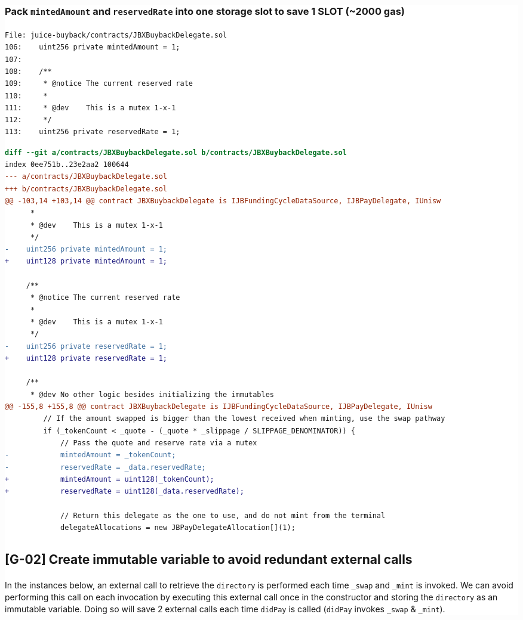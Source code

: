 ### Pack `mintedAmount` and `reservedRate` into one storage slot to save 1 SLOT (~2000 gas)
```solidity
File: juice-buyback/contracts/JBXBuybackDelegate.sol
106:    uint256 private mintedAmount = 1;
107:
108:    /**
109:     * @notice The current reserved rate
110:     * 
111:     * @dev    This is a mutex 1-x-1
112:     */
113:    uint256 private reservedRate = 1;
```
```diff
diff --git a/contracts/JBXBuybackDelegate.sol b/contracts/JBXBuybackDelegate.sol
index 0ee751b..23e2aa2 100644
--- a/contracts/JBXBuybackDelegate.sol
+++ b/contracts/JBXBuybackDelegate.sol
@@ -103,14 +103,14 @@ contract JBXBuybackDelegate is IJBFundingCycleDataSource, IJBPayDelegate, IUnisw
      *
      * @dev    This is a mutex 1-x-1
      */
-    uint256 private mintedAmount = 1;
+    uint128 private mintedAmount = 1;

     /**
      * @notice The current reserved rate
      *
      * @dev    This is a mutex 1-x-1
      */
-    uint256 private reservedRate = 1;
+    uint128 private reservedRate = 1;

     /**
      * @dev No other logic besides initializing the immutables
@@ -155,8 +155,8 @@ contract JBXBuybackDelegate is IJBFundingCycleDataSource, IJBPayDelegate, IUnisw
         // If the amount swapped is bigger than the lowest received when minting, use the swap pathway
         if (_tokenCount < _quote - (_quote * _slippage / SLIPPAGE_DENOMINATOR)) {
             // Pass the quote and reserve rate via a mutex
-            mintedAmount = _tokenCount;
-            reservedRate = _data.reservedRate;
+            mintedAmount = uint128(_tokenCount);
+            reservedRate = uint128(_data.reservedRate);

             // Return this delegate as the one to use, and do not mint from the terminal
             delegateAllocations = new JBPayDelegateAllocation[](1);
```

## [G-02] Create immutable variable to avoid redundant external calls
In the instances below, an external call to retrieve the `directory` is performed each time `_swap` and `_mint` is invoked. We can avoid performing this call on each invocation by executing this external call once in the constructor and storing the `directory` as an immutable variable. Doing so will save 2 external calls each time `didPay` is called (`didPay` invokes `_swap` & `_mint`).
